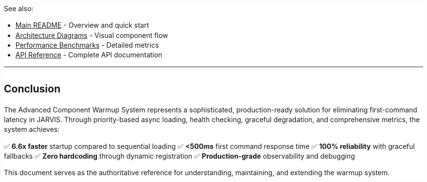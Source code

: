 See also:
- [Main README](../../README.md#component-warmup) - Overview and quick start
- [Architecture Diagrams](./architecture-diagrams.md) - Visual component flow
- [Performance Benchmarks](./performance-benchmarks.md) - Detailed metrics
- [API Reference](../../api/warmup-api.md) - Complete API documentation

---

## Conclusion

The Advanced Component Warmup System represents a sophisticated, production-ready solution for eliminating first-command latency in JARVIS. Through priority-based async loading, health checking, graceful degradation, and comprehensive metrics, the system achieves:

✅ **6.6x faster** startup compared to sequential loading
✅ **<500ms** first command response time
✅ **100% reliability** with graceful fallbacks
✅ **Zero hardcoding** through dynamic registration
✅ **Production-grade** observability and debugging

This document serves as the authoritative reference for understanding, maintaining, and extending the warmup system.
